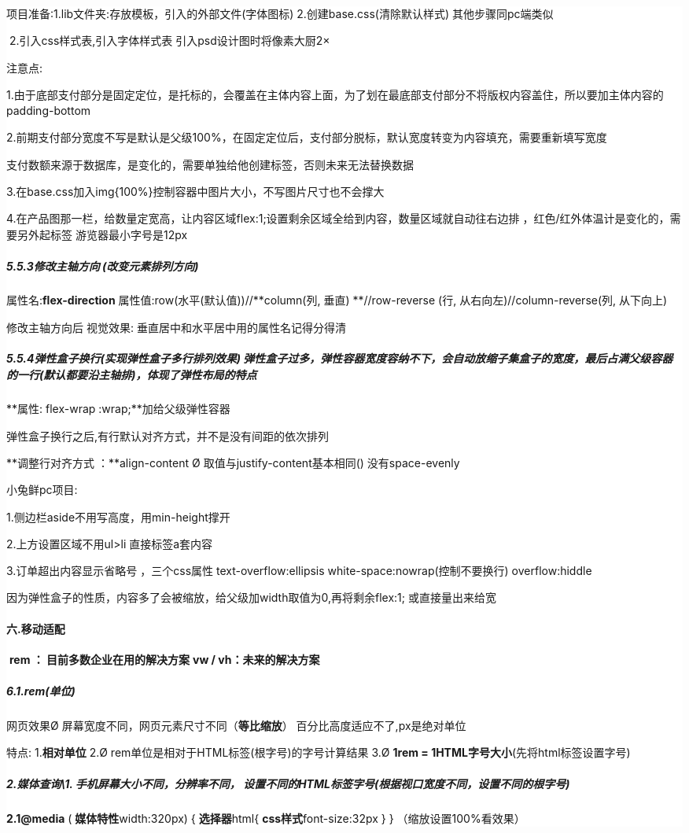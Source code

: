 项目准备:1.lib文件夹:存放模板，引入的外部文件(字体图标) 2.创建base.css(清除默认样式)  其他步骤同pc端类似

​                2.引入css样式表,引入字体样式表     引入psd设计图时将像素大厨2×

注意点:

1.由于底部支付部分是固定定位，是托标的，会覆盖在主体内容上面，为了划在最底部支付部分不将版权内容盖住，所以要加主体内容的padding-bottom

2.前期支付部分宽度不写是默认是父级100%，在固定定位后，支付部分脱标，默认宽度转变为内容填充，需要重新填写宽度

支付数额来源于数据库，是变化的，需要单独给他创建标签，否则未来无法替换数据

3.在base.css加入img{100%}控制容器中图片大小，不写图片尺寸也不会撑大

4.在产品图那一栏，给数量定宽高，让内容区域flex:1;设置剩余区域全给到内容，数量区域就自动往右边排 ，红色/红外体温计是变化的，需要另外起标签    游览器最小字号是12px



##### 5.5.3修改主轴方向 (改变元素排列方向)  

属性名:**flex-direction**  属性值:row(水平(默认值))//**column(列, 垂直) **//row-reverse (行, 从右向左)//column-reverse(列, 从下向上)

修改主轴方向后  视觉效果: 垂直居中和水平居中用的属性名记得分得清

##### 5.5.4弹性盒子换行(实现弹性盒子多行排列效果)  弹性盒子过多，弹性容器宽度容纳不下，会自动放缩子集盒子的宽度，最后占满父级容器的一行(默认都要沿主轴排)，体现了弹性布局的特点

**属性: flex-wrap :wrap;**加给父级弹性容器

弹性盒子换行之后,有行默认对齐方式，并不是没有间距的依次排列 

**调整行对齐方式 ：**align-content  Ø 取值与justify-content基本相同()  没有space-evenly



小兔鲜pc项目:

1.侧边栏aside不用写高度，用min-height撑开  

2.上方设置区域不用ul>li 直接标签a套内容

3.订单超出内容显示省略号 ，三个css属性  text-overflow:ellipsis    white-space:nowrap(控制不要换行)   overflow:hiddle 

因为弹性盒子的性质，内容多了会被缩放，给父级加width取值为0,再将剩余flex:1;  或直接量出来给宽       



#### 六.移动适配

​                                     **rem ： 目前多数企业在用的解决方案**                   **vw / vh：未来的解决方案**

##### 6.**1.rem(单位)** 

网页效果Ø 屏幕宽度不同，网页元素尺寸不同（**等比缩放**） 百分比高度适应不了,px是绝对单位

特点:  1.**相对单位**   2.Ø rem单位是相对于HTML标签(根字号)的字号计算结果  3.Ø **1rem = 1HTML字号大小**(先将html标签设置字号)



##### **2.媒体查询**\1. 手机屏幕大小不同，分辨率不同， 设置不同的HTML标签字号(根据视口宽度不同，设置不同的根字号)

**2.1@media** ( **媒体特性**width:320px)  { **选择器**html{ **css样式**font-size:32px } } （缩放设置100%看效果）
